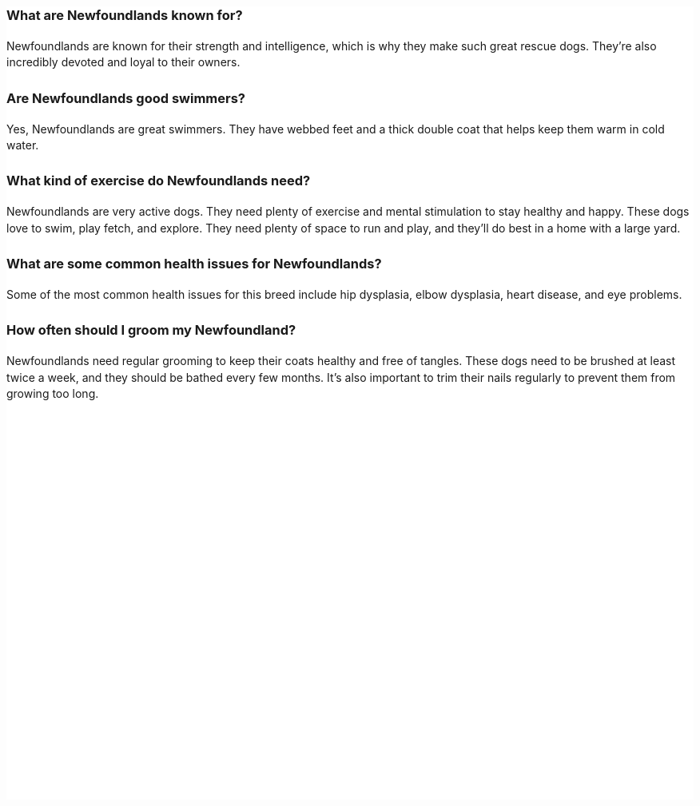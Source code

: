 <h3>What are Newfoundlands known for?</h3>

<p>Newfoundlands are known for their strength and intelligence, which is why they make such great rescue dogs. They’re also incredibly devoted and loyal to their owners.</p>

<h3>Are Newfoundlands good swimmers?</h3>

<p>Yes, Newfoundlands are great swimmers. They have webbed feet and a thick double coat that helps keep them warm in cold water.</p>

<h3>What kind of exercise do Newfoundlands need?</h3>

<p>Newfoundlands are very active dogs. They need plenty of exercise and mental stimulation to stay healthy and happy. These dogs love to swim, play fetch, and explore. They need plenty of space to run and play, and they’ll do best in a home with a large yard.</p>

<h3>What are some common health issues for Newfoundlands?</h3>

<p>Some of the most common health issues for this breed include hip dysplasia, elbow dysplasia, heart disease, and eye problems.</p>

<h3>How often should I groom my Newfoundland?</h3>

<p>Newfoundlands need regular grooming to keep their coats healthy and free of tangles. These dogs need to be brushed at least twice a week, and they should be bathed every few months. It’s also important to trim their nails regularly to prevent them from growing too long.</p>

<div style="position: relative; padding-bottom: 56.25%; overflow: hidden"><iframe src="https://www.youtube.com/embed/miqK773TzKY" frameborder="0" allow="accelerometer; autoplay; clipboard-write; encrypted-media; gyroscope; picture-in-picture; web-share" allowfullscreen style="position: absolute; top: 0; left: 0; width: 100%; height: 100%;"></iframe>
</div>